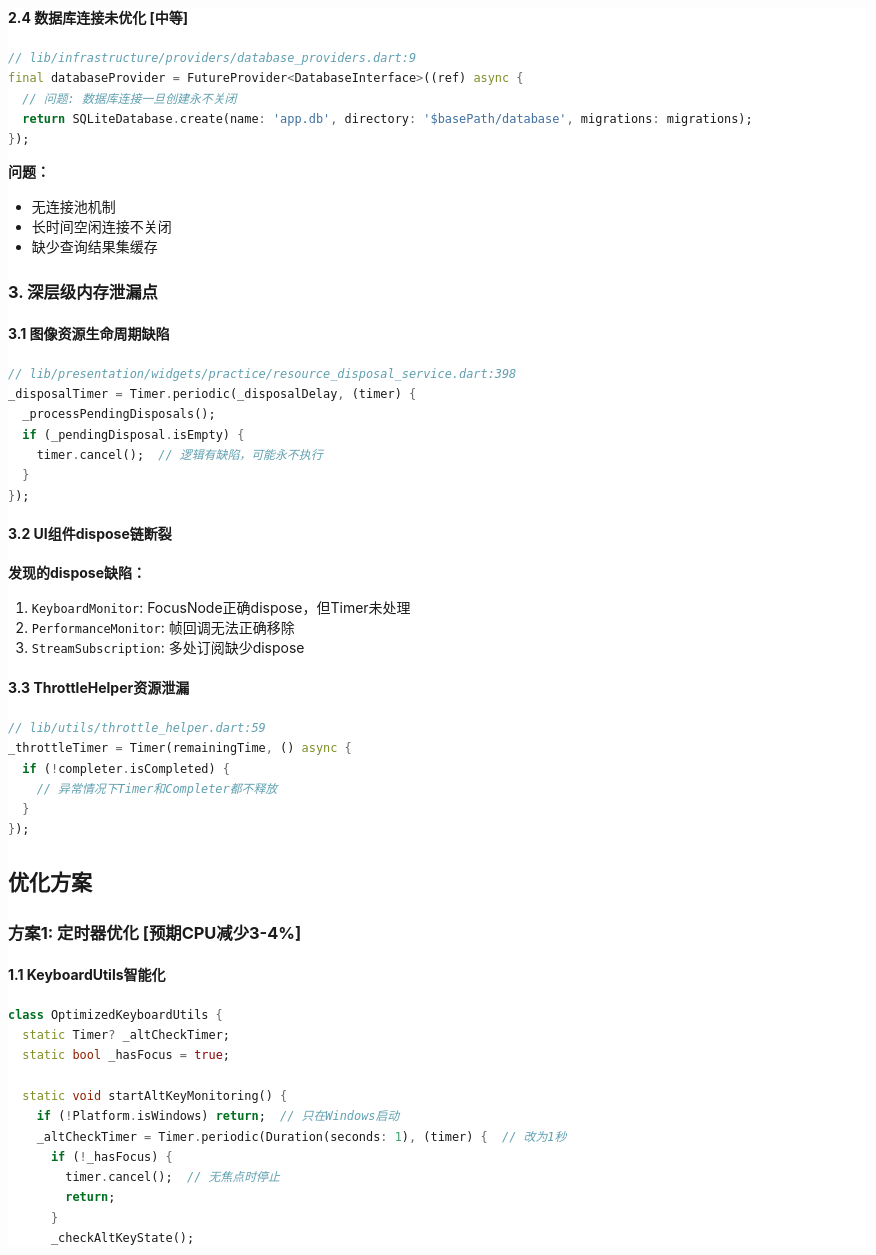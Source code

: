 #### 2.4 数据库连接未优化 **[中等]**

```dart
// lib/infrastructure/providers/database_providers.dart:9
final databaseProvider = FutureProvider<DatabaseInterface>((ref) async {
  // 问题: 数据库连接一旦创建永不关闭
  return SQLiteDatabase.create(name: 'app.db', directory: '$basePath/database', migrations: migrations);
});
```

**问题：**
- 无连接池机制
- 长时间空闲连接不关闭
- 缺少查询结果集缓存

### 3. 深层级内存泄漏点

#### 3.1 图像资源生命周期缺陷

```dart
// lib/presentation/widgets/practice/resource_disposal_service.dart:398
_disposalTimer = Timer.periodic(_disposalDelay, (timer) {
  _processPendingDisposals();
  if (_pendingDisposal.isEmpty) {
    timer.cancel();  // 逻辑有缺陷，可能永不执行
  }
});
```

#### 3.2 UI组件dispose链断裂

**发现的dispose缺陷：**
1. `KeyboardMonitor`: FocusNode正确dispose，但Timer未处理
2. `PerformanceMonitor`: 帧回调无法正确移除
3. `StreamSubscription`: 多处订阅缺少dispose

#### 3.3 ThrottleHelper资源泄漏

```dart
// lib/utils/throttle_helper.dart:59
_throttleTimer = Timer(remainingTime, () async {
  if (!completer.isCompleted) {
    // 异常情况下Timer和Completer都不释放
  }
});
```

## 优化方案

### 方案1: 定时器优化 **[预期CPU减少3-4%]**

#### 1.1 KeyboardUtils智能化
```dart
class OptimizedKeyboardUtils {
  static Timer? _altCheckTimer;
  static bool _hasFocus = true;
  
  static void startAltKeyMonitoring() {
    if (!Platform.isWindows) return;  // 只在Windows启动
    _altCheckTimer = Timer.periodic(Duration(seconds: 1), (timer) {  // 改为1秒
      if (!_hasFocus) {
        timer.cancel();  // 无焦点时停止
        return;
      }
      _checkAltKeyState();
```